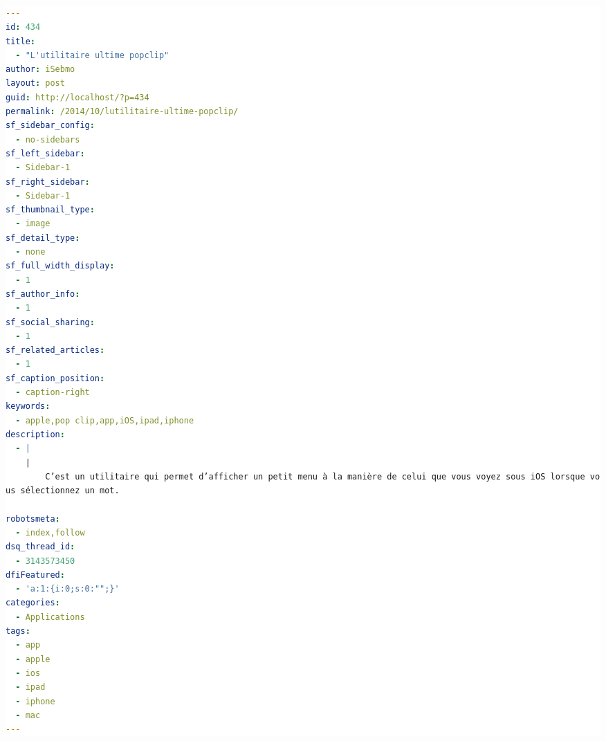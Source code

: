 ```yaml
---
id: 434
title:
  - "L'utilitaire ultime popclip"
author: iSebmo
layout: post
guid: http://localhost/?p=434
permalink: /2014/10/lutilitaire-ultime-popclip/
sf_sidebar_config:
  - no-sidebars
sf_left_sidebar:
  - Sidebar-1
sf_right_sidebar:
  - Sidebar-1
sf_thumbnail_type:
  - image
sf_detail_type:
  - none
sf_full_width_display:
  - 1
sf_author_info:
  - 1
sf_social_sharing:
  - 1
sf_related_articles:
  - 1
sf_caption_position:
  - caption-right
keywords:
  - apple,pop clip,app,iOS,ipad,iphone
description:
  - |
    |
        C’est un utilitaire qui permet d’afficher un petit menu à la manière de celui que vous voyez sous iOS lorsque vous sélectionnez un mot.
        
robotsmeta:
  - index,follow
dsq_thread_id:
  - 3143573450
dfiFeatured:
  - 'a:1:{i:0;s:0:"";}'
categories:
  - Applications
tags:
  - app
  - apple
  - ios
  - ipad
  - iphone
  - mac
---
```

